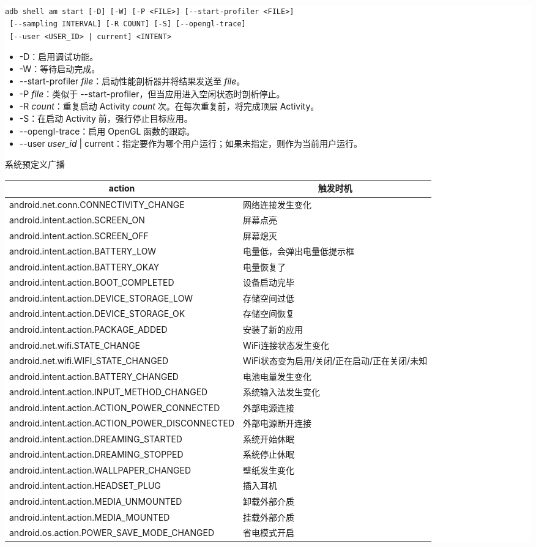 
`adb shell am start [-D] [-W] [-P <FILE>] [--start-profiler <FILE>]`  <br />  ` [--sampling INTERVAL] [-R COUNT] [-S] [--opengl-trace]`  <br />  ` [--user <USER_ID> | current] <INTENT>`

- -D：启用调试功能。
- -W：等待启动完成。
- --start-profiler _file_：启动性能剖析器并将结果发送至 _file_。
- -P _file_：类似于 --start-profiler，但当应用进入空闲状态时剖析停止。
- -R _count_：重复启动 Activity _count_ 次。在每次重复前，将完成顶层 Activity。
- -S：在启动 Activity 前，强行停止目标应用。
- --opengl-trace：启用 OpenGL 函数的跟踪。
- --user _user_id_ | current：指定要作为哪个用户运行；如果未指定，则作为当前用户运行。


系统预定义广播

| action | 触发时机 |
| --- | --- |
| android.net.conn.CONNECTIVITY_CHANGE | 网络连接发生变化 |
| android.intent.action.SCREEN_ON | 屏幕点亮 |
| android.intent.action.SCREEN_OFF | 屏幕熄灭 |
| android.intent.action.BATTERY_LOW | 电量低，会弹出电量低提示框 |
| android.intent.action.BATTERY_OKAY | 电量恢复了 |
| android.intent.action.BOOT_COMPLETED | 设备启动完毕 |
| android.intent.action.DEVICE_STORAGE_LOW | 存储空间过低 |
| android.intent.action.DEVICE_STORAGE_OK | 存储空间恢复 |
| android.intent.action.PACKAGE_ADDED | 安装了新的应用 |
| android.net.wifi.STATE_CHANGE | WiFi连接状态发生变化 |
| android.net.wifi.WIFI_STATE_CHANGED | WiFi状态变为启用/关闭/正在启动/正在关闭/未知 |
| android.intent.action.BATTERY_CHANGED | 电池电量发生变化 |
| android.intent.action.INPUT_METHOD_CHANGED | 系统输入法发生变化 |
| android.intent.action.ACTION_POWER_CONNECTED | 外部电源连接 |
| android.intent.action.ACTION_POWER_DISCONNECTED | 外部电源断开连接 |
| android.intent.action.DREAMING_STARTED | 系统开始休眠 |
| android.intent.action.DREAMING_STOPPED | 系统停止休眠 |
| android.intent.action.WALLPAPER_CHANGED | 壁纸发生变化 |
| android.intent.action.HEADSET_PLUG | 插入耳机 |
| android.intent.action.MEDIA_UNMOUNTED | 卸载外部介质 |
| android.intent.action.MEDIA_MOUNTED | 挂载外部介质 |
| android.os.action.POWER_SAVE_MODE_CHANGED | 省电模式开启 |
